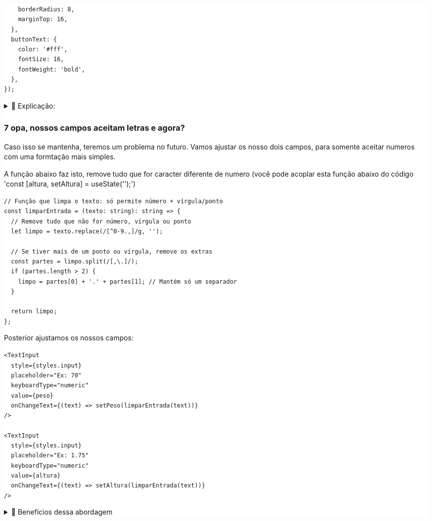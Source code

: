 ```tsx
    borderRadius: 8,
    marginTop: 16,
  },
  buttonText: {
    color: '#fff',
    fontSize: 16,
    fontWeight: 'bold',
  },
});

```


<details><summary>🧠 Explicação:</summary></details>

### 7 opa, nossos campos aceitam letras e agora? 

Caso isso se mantenha, teremos um problema no futuro. Vamos ajustar os nosso dois campos, para somente aceitar numeros com uma formtação mais simples.

A função abaixo faz isto, remove tudo que for caracter diferente de numero (você pode acoplar esta função abaixo do código 'const [altura, setAltura] = useState<string>('');') 

```tsx
// Função que limpa o texto: só permite número + vírgula/ponto
const limparEntrada = (texto: string): string => {
  // Remove tudo que não for número, vírgula ou ponto
  let limpo = texto.replace(/[^0-9.,]/g, '');

  // Se tiver mais de um ponto ou vírgula, remove os extras
  const partes = limpo.split(/[,\.]/);
  if (partes.length > 2) {
    limpo = partes[0] + '.' + partes[1]; // Mantém só um separador
  }

  return limpo;
};

```

Posterior ajustamos os nossos campos:

```tsx
<TextInput
  style={styles.input}
  placeholder="Ex: 70"
  keyboardType="numeric"
  value={peso}
  onChangeText={(text) => setPeso(limparEntrada(text))}
/>

<TextInput
  style={styles.input}
  placeholder="Ex: 1.75"
  keyboardType="numeric"
  value={altura}
  onChangeText={(text) => setAltura(limparEntrada(text))}
/>
```
<details><summary>🧠 Benefícios dessa abordagem</summary></details>
